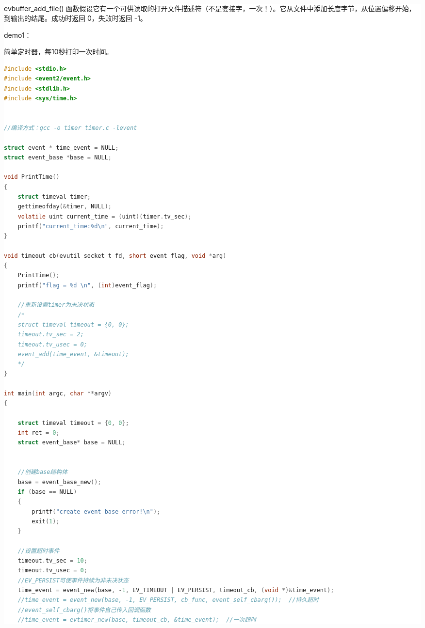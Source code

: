 evbuffer_add_file() 函数假设它有一个可供读取的打开文件描述符（不是套接字，一次！）。它从文件中添加长度字节，从位置偏移开始，到输出的结尾。成功时返回 0，失败时返回 -1。



demo1：

简单定时器，每10秒打印一次时间。

```c
#include <stdio.h>
#include <event2/event.h>
#include <stdlib.h>
#include <sys/time.h>


//编译方式：gcc -o timer timer.c -levent

struct event * time_event = NULL;
struct event_base *base = NULL;

void PrintTime()
{
    struct timeval timer;
    gettimeofday(&timer, NULL);
    volatile uint current_time = (uint)(timer.tv_sec);
    printf("current_time:%d\n", current_time);
}

void timeout_cb(evutil_socket_t fd, short event_flag, void *arg)
{
    PrintTime();
    printf("flag = %d \n", (int)event_flag);

    //重新设置timer为未决状态
    /*
    struct timeval timeout = {0, 0};
    timeout.tv_sec = 2;
    timeout.tv_usec = 0;
    event_add(time_event, &timeout);
    */
}

int main(int argc, char **argv)
{

    struct timeval timeout = {0, 0};
    int ret = 0;
    struct event_base* base = NULL;


    //创建base结构体
    base = event_base_new();
    if (base == NULL)
    {
        printf("create event base error!\n");
        exit(1);
    }
    
    //设置超时事件
    timeout.tv_sec = 10;
    timeout.tv_usec = 0;
    //EV_PERSIST可使事件持续为非未决状态
    time_event = event_new(base, -1, EV_TIMEOUT | EV_PERSIST, timeout_cb, (void *)&time_event);
    //time_event = event_new(base, -1, EV_PERSIST, cb_func, event_self_cbarg());  //持久超时
    //event_self_cbarg()将事件自己传入回调函数
    //time_event = evtimer_new(base, timeout_cb, &time_event);  //一次超时
```